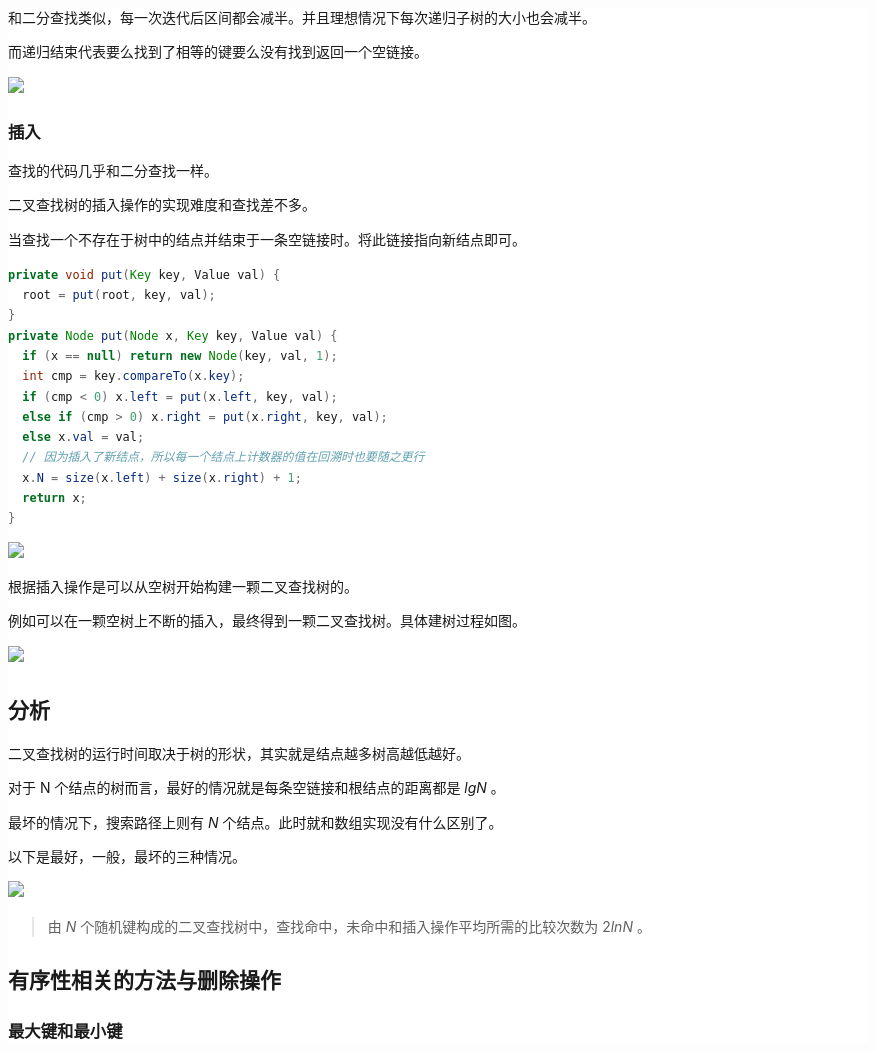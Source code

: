 和二分查找类似，每一次迭代后区间都会减半。并且理想情况下每次递归子树的大小也会减半。

而递归结束代表要么找到了相等的键要么没有找到返回一个空链接。

![](https://gitee.com/weijiew/pic/raw/master/img/20200711230603.png)

### 插入

查找的代码几乎和二分查找一样。

二叉查找树的插入操作的实现难度和查找差不多。

当查找一个不存在于树中的结点并结束于一条空链接时。将此链接指向新结点即可。

```java
private void put(Key key, Value val) {
  root = put(root, key, val);
}
private Node put(Node x, Key key, Value val) {
  if (x == null) return new Node(key, val, 1);
  int cmp = key.compareTo(x.key);
  if (cmp < 0) x.left = put(x.left, key, val);
  else if (cmp > 0) x.right = put(x.right, key, val);
  else x.val = val;
  // 因为插入了新结点，所以每一个结点上计数器的值在回溯时也要随之更行
  x.N = size(x.left) + size(x.right) + 1; 
  return x;
}
```

![](https://gitee.com/weijiew/pic/raw/master/img/20200711232323.png)

根据插入操作是可以从空树开始构建一颗二叉查找树的。

例如可以在一颗空树上不断的插入，最终得到一颗二叉查找树。具体建树过程如图。

![](https://gitee.com/weijiew/pic/raw/master/img/20200711232539.png)


## 分析

二叉查找树的运行时间取决于树的形状，其实就是结点越多树高越低越好。

对于 N 个结点的树而言，最好的情况就是每条空链接和根结点的距离都是 $lgN$ 。

最坏的情况下，搜索路径上则有 $N$ 个结点。此时就和数组实现没有什么区别了。

以下是最好，一般，最坏的三种情况。

![](https://gitee.com/weijiew/pic/raw/master/img/20200712000450.png)

> 由 $N$ 个随机键构成的二叉查找树中，查找命中，未命中和插入操作平均所需的比较次数为 $2lnN$ 。

## 有序性相关的方法与删除操作

### 最大键和最小键
